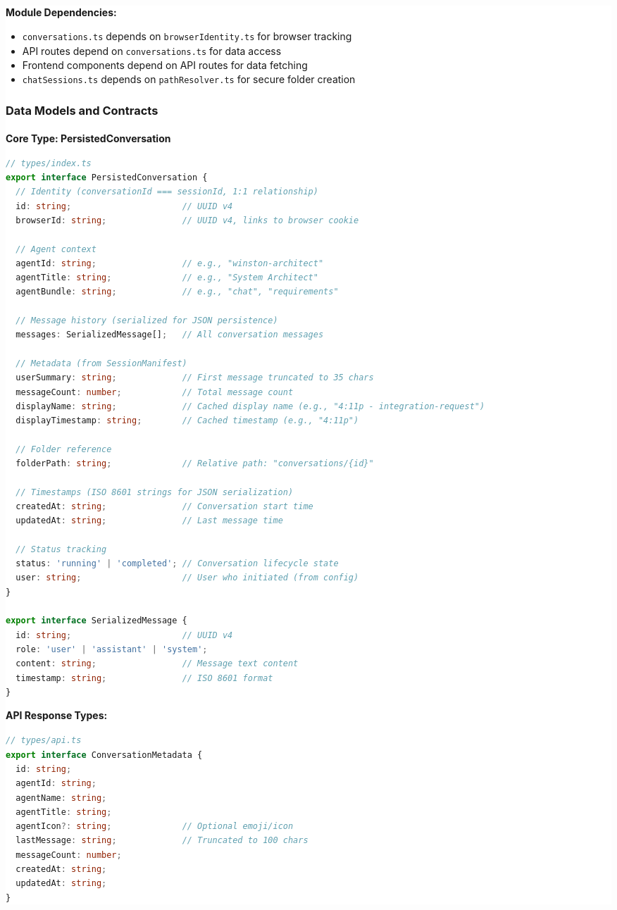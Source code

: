 **Module Dependencies:**
- `conversations.ts` depends on `browserIdentity.ts` for browser tracking
- API routes depend on `conversations.ts` for data access
- Frontend components depend on API routes for data fetching
- `chatSessions.ts` depends on `pathResolver.ts` for secure folder creation

### Data Models and Contracts

**Core Type: PersistedConversation**
```typescript
// types/index.ts
export interface PersistedConversation {
  // Identity (conversationId === sessionId, 1:1 relationship)
  id: string;                      // UUID v4
  browserId: string;               // UUID v4, links to browser cookie

  // Agent context
  agentId: string;                 // e.g., "winston-architect"
  agentTitle: string;              // e.g., "System Architect"
  agentBundle: string;             // e.g., "chat", "requirements"

  // Message history (serialized for JSON persistence)
  messages: SerializedMessage[];   // All conversation messages

  // Metadata (from SessionManifest)
  userSummary: string;             // First message truncated to 35 chars
  messageCount: number;            // Total message count
  displayName: string;             // Cached display name (e.g., "4:11p - integration-request")
  displayTimestamp: string;        // Cached timestamp (e.g., "4:11p")

  // Folder reference
  folderPath: string;              // Relative path: "conversations/{id}"

  // Timestamps (ISO 8601 strings for JSON serialization)
  createdAt: string;               // Conversation start time
  updatedAt: string;               // Last message time

  // Status tracking
  status: 'running' | 'completed'; // Conversation lifecycle state
  user: string;                    // User who initiated (from config)
}

export interface SerializedMessage {
  id: string;                      // UUID v4
  role: 'user' | 'assistant' | 'system';
  content: string;                 // Message text content
  timestamp: string;               // ISO 8601 format
}
```

**API Response Types:**
```typescript
// types/api.ts
export interface ConversationMetadata {
  id: string;
  agentId: string;
  agentName: string;
  agentTitle: string;
  agentIcon?: string;              // Optional emoji/icon
  lastMessage: string;             // Truncated to 100 chars
  messageCount: number;
  createdAt: string;
  updatedAt: string;
}

```